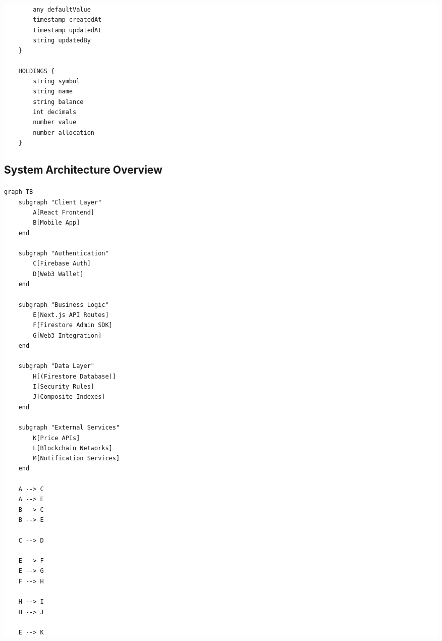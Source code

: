 ```mermaid
        any defaultValue
        timestamp createdAt
        timestamp updatedAt
        string updatedBy
    }

    HOLDINGS {
        string symbol
        string name
        string balance
        int decimals
        number value
        number allocation
    }
```

## System Architecture Overview

```mermaid
graph TB
    subgraph "Client Layer"
        A[React Frontend]
        B[Mobile App]
    end

    subgraph "Authentication"
        C[Firebase Auth]
        D[Web3 Wallet]
    end

    subgraph "Business Logic"
        E[Next.js API Routes]
        F[Firestore Admin SDK]
        G[Web3 Integration]
    end

    subgraph "Data Layer"
        H[(Firestore Database)]
        I[Security Rules]
        J[Composite Indexes]
    end

    subgraph "External Services"
        K[Price APIs]
        L[Blockchain Networks]
        M[Notification Services]
    end

    A --> C
    A --> E
    B --> C
    B --> E

    C --> D

    E --> F
    E --> G
    F --> H

    H --> I
    H --> J

    E --> K
```